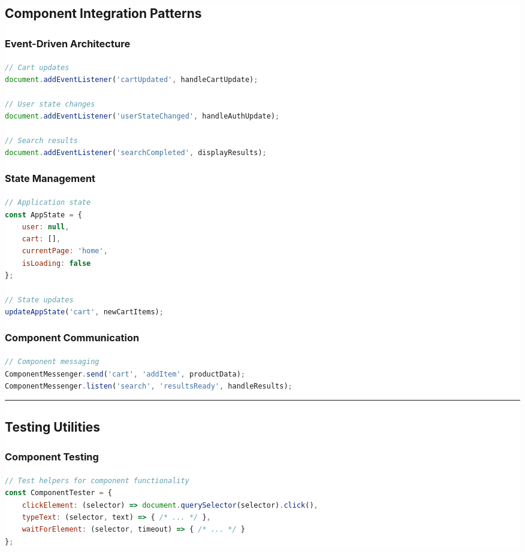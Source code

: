 
## Component Integration Patterns

### Event-Driven Architecture

```javascript
// Cart updates
document.addEventListener('cartUpdated', handleCartUpdate);

// User state changes
document.addEventListener('userStateChanged', handleAuthUpdate);

// Search results
document.addEventListener('searchCompleted', displayResults);
```

### State Management

```javascript
// Application state
const AppState = {
    user: null,
    cart: [],
    currentPage: 'home',
    isLoading: false
};

// State updates
updateAppState('cart', newCartItems);
```

### Component Communication

```javascript
// Component messaging
ComponentMessenger.send('cart', 'addItem', productData);
ComponentMessenger.listen('search', 'resultsReady', handleResults);
```

---

## Testing Utilities

### Component Testing

```javascript
// Test helpers for component functionality
const ComponentTester = {
    clickElement: (selector) => document.querySelector(selector).click(),
    typeText: (selector, text) => { /* ... */ },
    waitForElement: (selector, timeout) => { /* ... */ }
};
```
